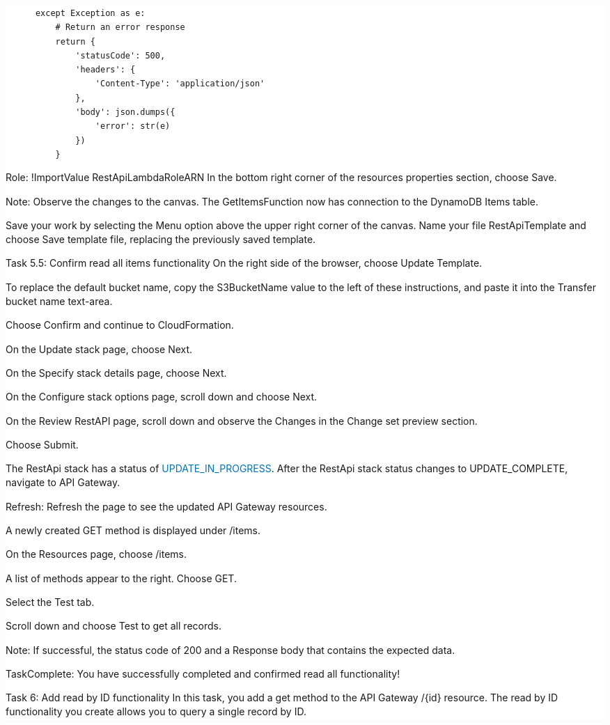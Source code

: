           except Exception as e:
              # Return an error response
              return {
                  'statusCode': 500,
                  'headers': {
                      'Content-Type': 'application/json'
                  },
                  'body': json.dumps({
                      'error': str(e)
                  })
              }
Role: !ImportValue RestApiLambdaRoleARN
In the bottom right corner of the resources properties section, choose Save.

 Note: Observe the changes to the canvas. The GetItemsFunction now has connection to the DynamoDB Items table.

Save your work by selecting the Menu  option above the upper right corner of the canvas. Name your file RestApiTemplate and choose Save template file, replacing the previously saved template.

Task 5.5: Confirm read all items functionality
On the right side of the browser, choose Update Template.

To replace the default bucket name, copy the S3BucketName value to the left of these instructions, and paste it into the Transfer bucket name text-area.

Choose Confirm and continue to CloudFormation.

On the Update stack page, choose Next.

On the Specify stack details page, choose Next.

On the Configure stack options page, scroll down and choose Next.

On the Review RestAPI page, scroll down and observe the Changes in the Change set preview section.

Choose Submit.

The RestApi stack has a status of <span style="color:#0073bb">UPDATE_IN_PROGRESS</span>.
After the RestApi stack status changes to  UPDATE_COMPLETE, navigate to API Gateway.

 Refresh: Refresh the page to see the updated API Gateway resources.

A newly created GET method is displayed under /items.

On the Resources page, choose /items.

A list of methods appear to the right. Choose GET.

Select the Test tab.

Scroll down and choose Test to get all records.

 Note: If successful, the status code of 200 and a Response body that contains the expected data.

 TaskComplete: You have successfully completed and confirmed read all functionality!

Task 6: Add read by ID functionality
In this task, you add a get method to the API Gateway /{id} resource. The read by ID functionality you create allows you to query a single record by ID.
